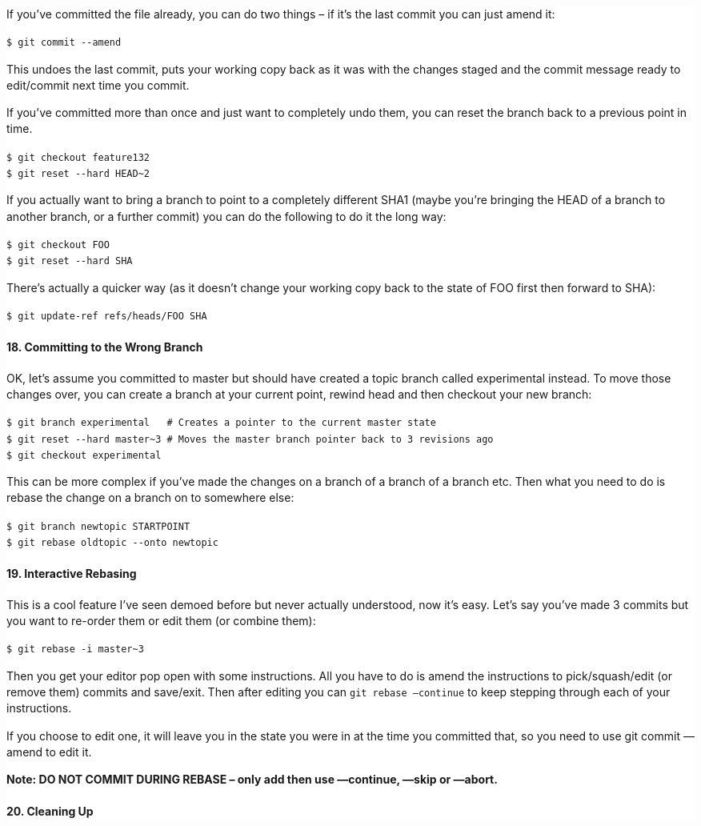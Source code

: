 If you’ve committed the file already, you can do two things – if it’s the last commit you can just amend it:

    $ git commit --amend

This undoes the last commit, puts your working copy back as it was with the changes staged and the commit message ready to edit/commit next time you commit.

If you’ve committed more than once and just want to completely undo them, you can reset the branch back to a previous point in time.

    $ git checkout feature132
    $ git reset --hard HEAD~2

If you actually want to bring a branch to point to a completely different SHA1 (maybe you’re bringing the HEAD of a branch to another branch, or a further commit) you can do the following to do it the long way:

    $ git checkout FOO
    $ git reset --hard SHA

There’s actually a quicker way (as it doesn’t change your working copy back to the state of FOO first then forward to SHA):

    $ git update-ref refs/heads/FOO SHA

#### 18. Committing to the Wrong Branch ####

OK, let’s assume you committed to master but should have created a topic branch called experimental instead. To move those changes over, you can create a branch at your current point, rewind head and then checkout your new branch:

    $ git branch experimental   # Creates a pointer to the current master state
    $ git reset --hard master~3 # Moves the master branch pointer back to 3 revisions ago
    $ git checkout experimental

This can be more complex if you’ve made the changes on a branch of a branch of a branch etc. Then what you need to do is rebase the change on a branch on to somewhere else:

    $ git branch newtopic STARTPOINT
    $ git rebase oldtopic --onto newtopic

#### 19. Interactive Rebasing ####

This is a cool feature I’ve seen demoed before but never actually understood, now it’s easy. Let’s say you’ve made 3 commits but you want to re-order them or edit them (or combine them):

    $ git rebase -i master~3

Then you get your editor pop open with some instructions. All you have to do is amend the instructions to pick/squash/edit (or remove them) commits and save/exit. Then after editing you can `git rebase —continue` to keep stepping through each of your instructions.

If you choose to edit one, it will leave you in the state you were in at the time you committed that, so you need to use git commit —amend to edit it.

**Note: DO NOT COMMIT DURING REBASE – only add then use —continue, —skip or —abort.**

#### 20. Cleaning Up ####
